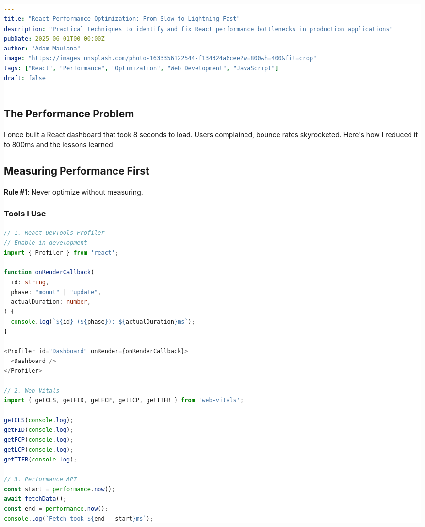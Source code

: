 ```yaml
---
title: "React Performance Optimization: From Slow to Lightning Fast"
description: "Practical techniques to identify and fix React performance bottlenecks in production applications"
pubDate: 2025-06-01T00:00:00Z
author: "Adam Maulana"
image: "https://images.unsplash.com/photo-1633356122544-f134324a6cee?w=800&h=400&fit=crop"
tags: ["React", "Performance", "Optimization", "Web Development", "JavaScript"]
draft: false
---
```


## The Performance Problem

I once built a React dashboard that took 8 seconds to load. Users complained, bounce rates skyrocketed. Here's how I reduced it to 800ms and the lessons learned.

## Measuring Performance First

**Rule #1**: Never optimize without measuring.

### Tools I Use

```typescript
// 1. React DevTools Profiler
// Enable in development
import { Profiler } from 'react';

function onRenderCallback(
  id: string,
  phase: "mount" | "update",
  actualDuration: number,
) {
  console.log(`${id} (${phase}): ${actualDuration}ms`);
}

<Profiler id="Dashboard" onRender={onRenderCallback}>
  <Dashboard />
</Profiler>

// 2. Web Vitals
import { getCLS, getFID, getFCP, getLCP, getTTFB } from 'web-vitals';

getCLS(console.log);
getFID(console.log);
getFCP(console.log);
getLCP(console.log);
getTTFB(console.log);

// 3. Performance API
const start = performance.now();
await fetchData();
const end = performance.now();
console.log(`Fetch took ${end - start}ms`);
```
